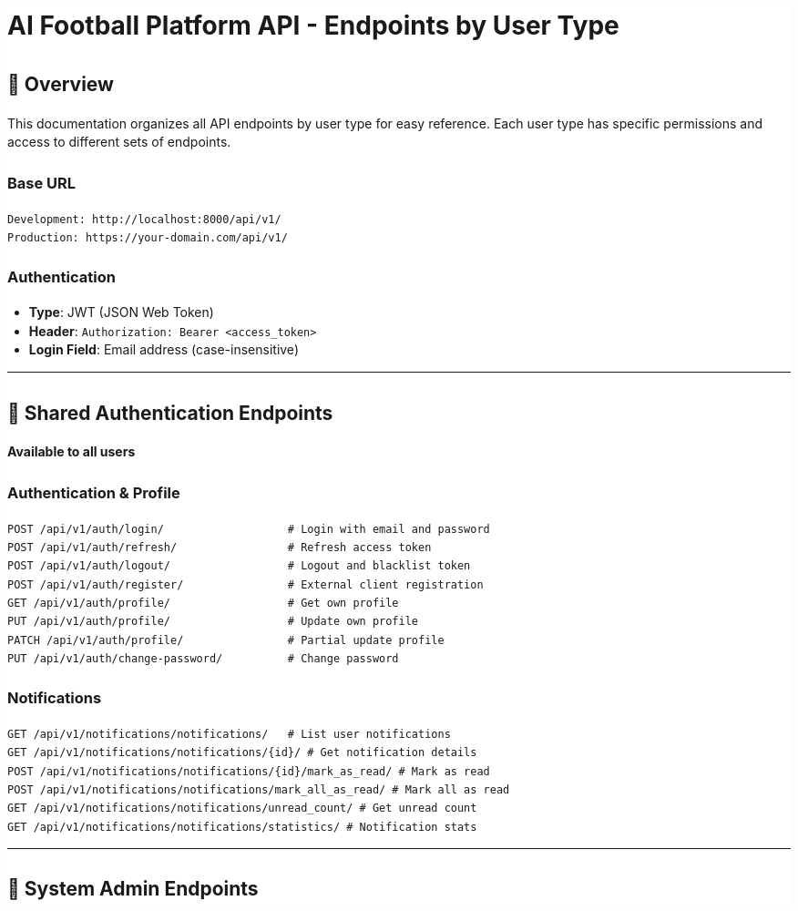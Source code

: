 # AI Football Platform API - Endpoints by User Type

## 🚀 Overview

This documentation organizes all API endpoints by user type for easy reference. Each user type has specific permissions and access to different sets of endpoints.

### Base URL
```
Development: http://localhost:8000/api/v1/
Production: https://your-domain.com/api/v1/
```

### Authentication
- **Type**: JWT (JSON Web Token)
- **Header**: `Authorization: Bearer <access_token>`
- **Login Field**: Email address (case-insensitive)

---

## 🔐 Shared Authentication Endpoints

**Available to all users**

### Authentication & Profile
```http
POST /api/v1/auth/login/                   # Login with email and password
POST /api/v1/auth/refresh/                 # Refresh access token
POST /api/v1/auth/logout/                  # Logout and blacklist token
POST /api/v1/auth/register/                # External client registration
GET /api/v1/auth/profile/                  # Get own profile
PUT /api/v1/auth/profile/                  # Update own profile
PATCH /api/v1/auth/profile/                # Partial update profile
PUT /api/v1/auth/change-password/          # Change password
```

### Notifications
```http
GET /api/v1/notifications/notifications/   # List user notifications
GET /api/v1/notifications/notifications/{id}/ # Get notification details
POST /api/v1/notifications/notifications/{id}/mark_as_read/ # Mark as read
POST /api/v1/notifications/notifications/mark_all_as_read/ # Mark all as read
GET /api/v1/notifications/notifications/unread_count/ # Get unread count
GET /api/v1/notifications/notifications/statistics/ # Notification stats
```

---

## 🔧 System Admin Endpoints
